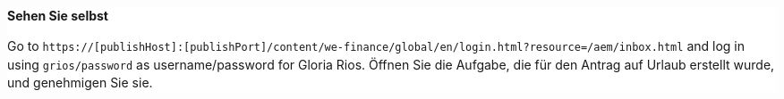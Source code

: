 **Sehen Sie selbst** 

Go to `https://[publishHost]:[publishPort]/content/we-finance/global/en/login.html?resource=/aem/inbox.html` and log in using `grios/password` as username/password for Gloria Rios. Öffnen Sie die Aufgabe, die für den Antrag auf Urlaub erstellt wurde, und genehmigen Sie sie.
